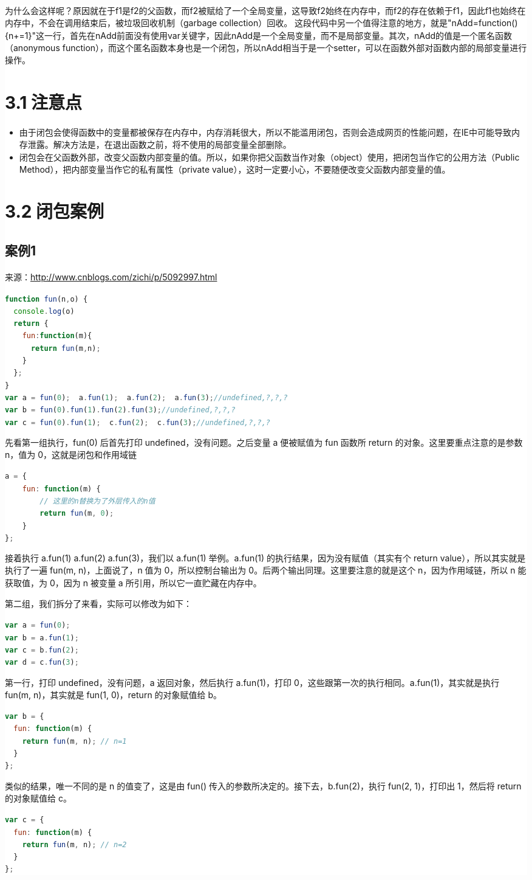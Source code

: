 为什么会这样呢？原因就在于f1是f2的父函数，而f2被赋给了一个全局变量，这导致f2始终在内存中，而f2的存在依赖于f1，因此f1也始终在内存中，不会在调用结束后，被垃圾回收机制（garbage collection）回收。
这段代码中另一个值得注意的地方，就是"nAdd=function(){n+=1}"这一行，首先在nAdd前面没有使用var关键字，因此nAdd是一个全局变量，而不是局部变量。其次，nAdd的值是一个匿名函数（anonymous function），而这个匿名函数本身也是一个闭包，所以nAdd相当于是一个setter，可以在函数外部对函数内部的局部变量进行操作。

# 3.1 注意点
- 由于闭包会使得函数中的变量都被保存在内存中，内存消耗很大，所以不能滥用闭包，否则会造成网页的性能问题，在IE中可能导致内存泄露。解决方法是，在退出函数之前，将不使用的局部变量全部删除。
- 闭包会在父函数外部，改变父函数内部变量的值。所以，如果你把父函数当作对象（object）使用，把闭包当作它的公用方法（Public Method），把内部变量当作它的私有属性（private value），这时一定要小心，不要随便改变父函数内部变量的值。

# 3.2 闭包案例

## 案例1
来源：http://www.cnblogs.com/zichi/p/5092997.html
```javascript
function fun(n,o) {
  console.log(o)
  return {
    fun:function(m){
      return fun(m,n);
    }
  };
}
var a = fun(0);  a.fun(1);  a.fun(2);  a.fun(3);//undefined,?,?,?
var b = fun(0).fun(1).fun(2).fun(3);//undefined,?,?,?
var c = fun(0).fun(1);  c.fun(2);  c.fun(3);//undefined,?,?,?
```
先看第一组执行，fun(0) 后首先打印 undefined，没有问题。之后变量 a 便被赋值为 fun 函数所 return 的对象。这里要重点注意的是参数 n，值为 0，这就是闭包和作用域链
```javascript
a = {
    fun: function(m) {
        // 这里的n替换为了外层传入的n值
        return fun(m, 0);
    }
};
```
接着执行 a.fun(1) a.fun(2) a.fun(3)，我们以 a.fun(1) 举例。a.fun(1) 的执行结果，因为没有赋值（其实有个 return value），所以其实就是执行了一遍 fun(m, n)，上面说了，n 值为 0，所以控制台输出为 0。后两个输出同理。这里要注意的就是这个 n，因为作用域链，所以 n 能获取值，为 0，因为 n 被变量 a 所引用，所以它一直贮藏在内存中。

第二组，我们拆分了来看，实际可以修改为如下：
```javascript
var a = fun(0);
var b = a.fun(1); 
var c = b.fun(2);
var d = c.fun(3); 
```
第一行，打印 undefined，没有问题，a 返回对象，然后执行 a.fun(1)，打印 0，这些跟第一次的执行相同。a.fun(1)，其实就是执行 fun(m, n)，其实就是 fun(1, 0)，return 的对象赋值给 b。
```javascript
var b = {
  fun: function(m) {
    return fun(m, n); // n=1
  }
};
```
类似的结果，唯一不同的是 n 的值变了，这是由 fun() 传入的参数所决定的。接下去，b.fun(2)，执行 fun(2, 1)，打印出 1，然后将 return 的对象赋值给 c。
```javascript
var c = {
  fun: function(m) {
    return fun(m, n); // n=2
  }
};
```